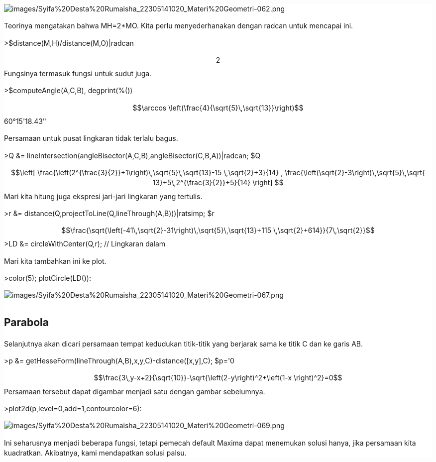 ![images/Syifa%20Desta%20Rumaisha_22305141020_Materi%20Geometri-062.png](images/Syifa%20Desta%20Rumaisha_22305141020_Materi%20Geometri-062.png)

Teorinya mengatakan bahwa MH=2*MO. Kita perlu menyederhanakan dengan
radcan untuk mencapai ini.


\>$distance(M,H)/distance(M,O)|radcan


$$2$$Fungsinya termasuk fungsi untuk sudut juga.


\>$computeAngle(A,C,B), degprint(%())


$$\arccos \left(\frac{4}{\sqrt{5}\,\sqrt{13}}\right)$$    60°15'18.43''

Persamaan untuk pusat lingkaran tidak terlalu bagus.


\>Q &= lineIntersection(angleBisector(A,C,B),angleBisector(C,B,A))|radcan; $Q


$$\left[ \frac{\left(2^{\frac{3}{2}}+1\right)\,\sqrt{5}\,\sqrt{13}-15  \,\sqrt{2}+3}{14} , \frac{\left(\sqrt{2}-3\right)\,\sqrt{5}\,\sqrt{  13}+5\,2^{\frac{3}{2}}+5}{14} \right] $$Mari kita hitung juga ekspresi jari-jari lingkaran yang tertulis.


\>r &= distance(Q,projectToLine(Q,lineThrough(A,B)))|ratsimp; $r


$$\frac{\sqrt{\left(-41\,\sqrt{2}-31\right)\,\sqrt{5}\,\sqrt{13}+115  \,\sqrt{2}+614}}{7\,\sqrt{2}}$$\>LD &=  circleWithCenter(Q,r); // Lingkaran dalam


Mari kita tambahkan ini ke plot.


\>color(5); plotCircle(LD()):


![images/Syifa%20Desta%20Rumaisha_22305141020_Materi%20Geometri-067.png](images/Syifa%20Desta%20Rumaisha_22305141020_Materi%20Geometri-067.png)

## Parabola

Selanjutnya akan dicari persamaan tempat kedudukan titik-titik yang berjarak sama ke titik C
dan ke garis AB.


\>p &= getHesseForm(lineThrough(A,B),x,y,C)-distance([x,y],C); $p='0


$$\frac{3\,y-x+2}{\sqrt{10}}-\sqrt{\left(2-y\right)^2+\left(1-x  \right)^2}=0$$Persamaan tersebut dapat digambar menjadi satu dengan gambar sebelumnya.


\>plot2d(p,level=0,add=1,contourcolor=6):


![images/Syifa%20Desta%20Rumaisha_22305141020_Materi%20Geometri-069.png](images/Syifa%20Desta%20Rumaisha_22305141020_Materi%20Geometri-069.png)

Ini seharusnya menjadi beberapa fungsi, tetapi pemecah default Maxima
dapat menemukan solusi hanya, jika persamaan kita kuadratkan.
Akibatnya, kami mendapatkan solusi palsu.
